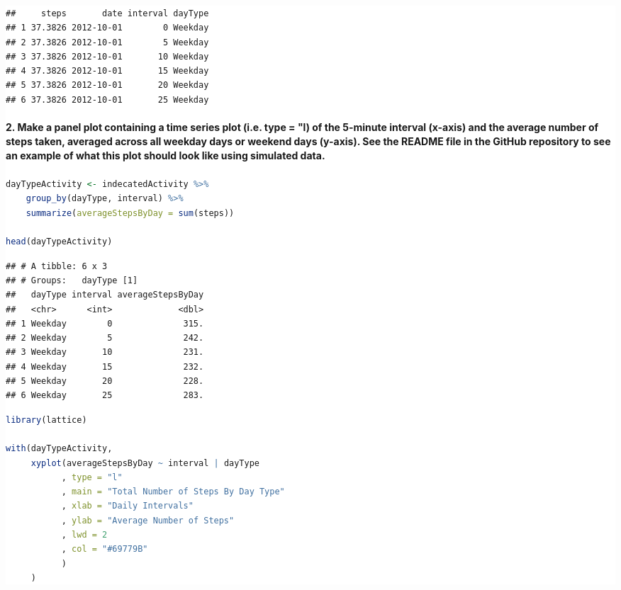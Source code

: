 ```
##     steps       date interval dayType
## 1 37.3826 2012-10-01        0 Weekday
## 2 37.3826 2012-10-01        5 Weekday
## 3 37.3826 2012-10-01       10 Weekday
## 4 37.3826 2012-10-01       15 Weekday
## 5 37.3826 2012-10-01       20 Weekday
## 6 37.3826 2012-10-01       25 Weekday
```

#### 2. Make a panel plot containing a time series plot (i.e. type = "l) of the 5-minute interval (x-axis) and the average number of steps taken, averaged across all weekday days or weekend days (y-axis). See the README file in the GitHub repository to see an example of what this plot should look like using simulated data.

```r
dayTypeActivity <- indecatedActivity %>%
    group_by(dayType, interval) %>%
    summarize(averageStepsByDay = sum(steps))

head(dayTypeActivity)
```

```
## # A tibble: 6 x 3
## # Groups:   dayType [1]
##   dayType interval averageStepsByDay
##   <chr>      <int>             <dbl>
## 1 Weekday        0              315.
## 2 Weekday        5              242.
## 3 Weekday       10              231.
## 4 Weekday       15              232.
## 5 Weekday       20              228.
## 6 Weekday       25              283.
```

```r
library(lattice)

with(dayTypeActivity,
     xyplot(averageStepsByDay ~ interval | dayType
           , type = "l"
           , main = "Total Number of Steps By Day Type"
           , xlab = "Daily Intervals"
           , ylab = "Average Number of Steps"
           , lwd = 2
           , col = "#69779B"
           )
     )
```
